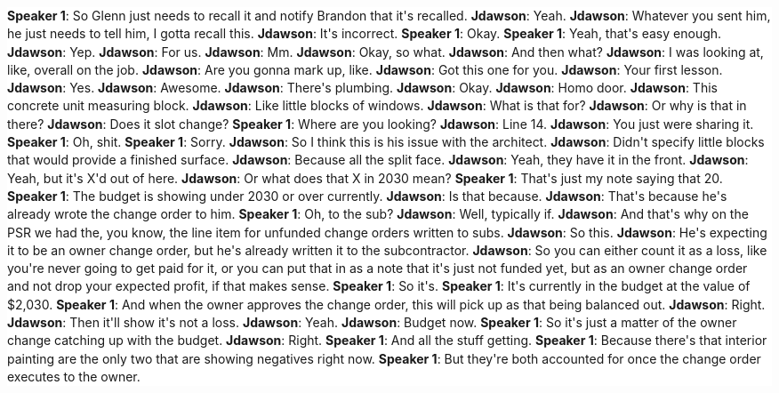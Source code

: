 **Speaker 1**: So Glenn just needs to recall it and notify Brandon that it's recalled.
**Jdawson**: Yeah.
**Jdawson**: Whatever you sent him, he just needs to tell him, I gotta recall this.
**Jdawson**: It's incorrect.
**Speaker 1**: Okay.
**Speaker 1**: Yeah, that's easy enough.
**Jdawson**: Yep.
**Jdawson**: For us.
**Jdawson**: Mm.
**Jdawson**: Okay, so what.
**Jdawson**: And then what?
**Jdawson**: I was looking at, like, overall on the job.
**Jdawson**: Are you gonna mark up, like.
**Jdawson**: Got this one for you.
**Jdawson**: Your first lesson.
**Jdawson**: Yes.
**Jdawson**: Awesome.
**Jdawson**: There's plumbing.
**Jdawson**: Okay.
**Jdawson**: Homo door.
**Jdawson**: This concrete unit measuring block.
**Jdawson**: Like little blocks of windows.
**Jdawson**: What is that for?
**Jdawson**: Or why is that in there?
**Jdawson**: Does it slot change?
**Speaker 1**: Where are you looking?
**Jdawson**: Line 14.
**Jdawson**: You just were sharing it.
**Speaker 1**: Oh, shit.
**Speaker 1**: Sorry.
**Jdawson**: So I think this is his issue with the architect.
**Jdawson**: Didn't specify little blocks that would provide a finished surface.
**Jdawson**: Because all the split face.
**Jdawson**: Yeah, they have it in the front.
**Jdawson**: Yeah, but it's X'd out of here.
**Jdawson**: Or what does that X in 2030 mean?
**Speaker 1**: That's just my note saying that 20.
**Speaker 1**: The budget is showing under 2030 or over currently.
**Jdawson**: Is that because.
**Jdawson**: That's because he's already wrote the change order to him.
**Speaker 1**: Oh, to the sub?
**Jdawson**: Well, typically if.
**Jdawson**: And that's why on the PSR we had the, you know, the line item for unfunded change orders written to subs.
**Jdawson**: So this.
**Jdawson**: He's expecting it to be an owner change order, but he's already written it to the subcontractor.
**Jdawson**: So you can either count it as a loss, like you're never going to get paid for it, or you can put that in as a note that it's just not funded yet, but as an owner change order and not drop your expected profit, if that makes sense.
**Speaker 1**: So it's.
**Speaker 1**: It's currently in the budget at the value of $2,030.
**Speaker 1**: And when the owner approves the change order, this will pick up as that being balanced out.
**Jdawson**: Right.
**Jdawson**: Then it'll show it's not a loss.
**Jdawson**: Yeah.
**Jdawson**: Budget now.
**Speaker 1**: So it's just a matter of the owner change catching up with the budget.
**Jdawson**: Right.
**Speaker 1**: And all the stuff getting.
**Speaker 1**: Because there's that interior painting are the only two that are showing negatives right now.
**Speaker 1**: But they're both accounted for once the change order executes to the owner.